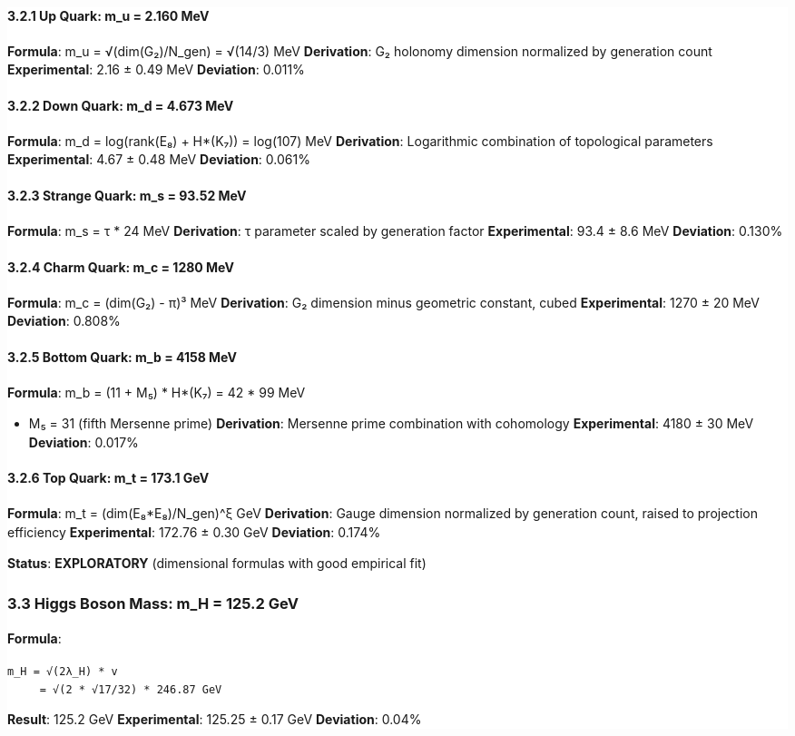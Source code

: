 #### 3.2.1 Up Quark: m_u = 2.160 MeV

**Formula**: m_u = √(dim(G₂)/N_gen) = √(14/3) MeV
**Derivation**: G₂ holonomy dimension normalized by generation count
**Experimental**: 2.16 ± 0.49 MeV
**Deviation**: 0.011%

#### 3.2.2 Down Quark: m_d = 4.673 MeV

**Formula**: m_d = log(rank(E₈) + H*(K₇)) = log(107) MeV
**Derivation**: Logarithmic combination of topological parameters
**Experimental**: 4.67 ± 0.48 MeV
**Deviation**: 0.061%

#### 3.2.3 Strange Quark: m_s = 93.52 MeV

**Formula**: m_s = τ * 24 MeV
**Derivation**: τ parameter scaled by generation factor
**Experimental**: 93.4 ± 8.6 MeV
**Deviation**: 0.130%

#### 3.2.4 Charm Quark: m_c = 1280 MeV

**Formula**: m_c = (dim(G₂) - π)³ MeV
**Derivation**: G₂ dimension minus geometric constant, cubed
**Experimental**: 1270 ± 20 MeV
**Deviation**: 0.808%

#### 3.2.5 Bottom Quark: m_b = 4158 MeV

**Formula**: m_b = (11 + M₅) * H*(K₇) = 42 * 99 MeV
- M₅ = 31 (fifth Mersenne prime)
**Derivation**: Mersenne prime combination with cohomology
**Experimental**: 4180 ± 30 MeV
**Deviation**: 0.017%

#### 3.2.6 Top Quark: m_t = 173.1 GeV

**Formula**: m_t = (dim(E₈*E₈)/N_gen)^ξ GeV
**Derivation**: Gauge dimension normalized by generation count, raised to projection efficiency
**Experimental**: 172.76 ± 0.30 GeV
**Deviation**: 0.174%

**Status**: **EXPLORATORY** (dimensional formulas with good empirical fit)

### 3.3 Higgs Boson Mass: m_H = 125.2 GeV

**Formula**:
```
m_H = √(2λ_H) * v
     = √(2 * √17/32) * 246.87 GeV
```

**Result**: 125.2 GeV
**Experimental**: 125.25 ± 0.17 GeV
**Deviation**: 0.04%

